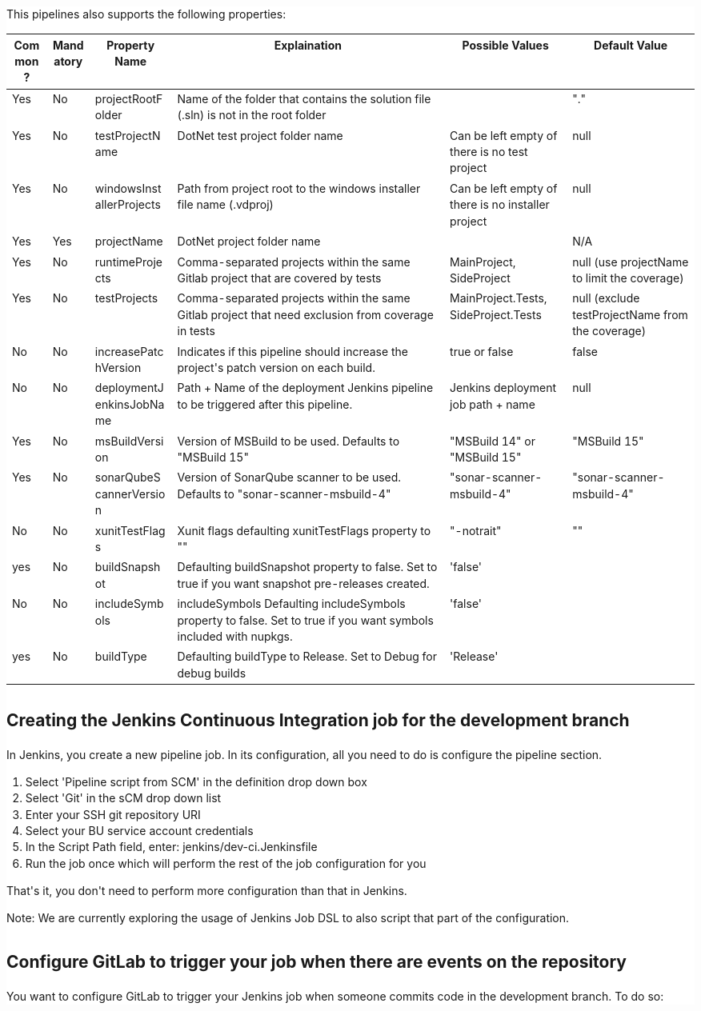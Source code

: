 This pipelines also supports the following properties:

| Common? | Mandatory | Property Name | Explaination | Possible Values | Default Value |
| ------------- | ------------- | ------------- | ------------ | --------------- | ------------- |
| Yes | No | projectRootFolder | Name of the folder that contains the solution file (.sln) is not in the root folder | | "." |
| Yes | No | testProjectName | DotNet test project folder name | Can be left empty of there is no test project | null |
| Yes | No | windowsInstallerProjects | Path from project root to the windows installer file name (.vdproj) | Can be left empty of there is no installer project | null |
| Yes | Yes | projectName | DotNet project folder name |  | N/A |
| Yes | No | runtimeProjects | Comma-separated projects within the same Gitlab project that are covered by tests | MainProject, SideProject | null (use projectName to limit the coverage) |
| Yes | No | testProjects | Comma-separated projects within the same Gitlab project that need exclusion from coverage in tests | MainProject.Tests, SideProject.Tests | null (exclude testProjectName from the coverage)  |
| No | No | increasePatchVersion | Indicates if this pipeline should increase the project's patch version on each build. | true or false | false |
| No | No | deploymentJenkinsJobName | Path  + Name of the deployment Jenkins pipeline to be triggered after this pipeline. | Jenkins deployment job path + name | null |
| Yes | No | msBuildVersion | Version of MSBuild to be used.  Defaults to "MSBuild 15" | "MSBuild 14" or "MSBuild 15" | "MSBuild 15" |
| Yes | No | sonarQubeScannerVersion | Version of SonarQube scanner to be used.  Defaults to "sonar-scanner-msbuild-4" | "sonar-scanner-msbuild-4" | "sonar-scanner-msbuild-4" |
| No | No | xunitTestFlags | Xunit flags defaulting xunitTestFlags property to "" | "-notrait" | "" |
| yes | No | buildSnapshot | Defaulting buildSnapshot property to false. Set to true if you want snapshot pre-releases created. |'false'|
| No | No | includeSymbols | includeSymbols Defaulting includeSymbols property to false. Set to true if you want symbols included with nupkgs. |'false'|
| yes | No | buildType | Defaulting buildType to Release.  Set to Debug for debug builds |'Release'|


## Creating the Jenkins Continuous Integration job for the development branch
In Jenkins, you create a new pipeline job.
In its configuration, all you need to do is configure the pipeline section.

1. Select 'Pipeline script from SCM' in the definition drop down box
2. Select 'Git' in the sCM drop down list
3. Enter your SSH git repository URI 
4. Select your BU service account credentials
5. In the Script Path field, enter: jenkins/dev-ci.Jenkinsfile
6. Run the job once which will perform the rest of the job configuration for you

That's it, you don't need to perform more configuration than that in Jenkins.

Note: We are currently exploring the usage of Jenkins Job DSL to also script that part of the configuration.

## Configure GitLab to trigger your job when there are events on the repository

You want to configure GitLab to trigger your Jenkins job when someone commits code in the development branch.
To do so:
